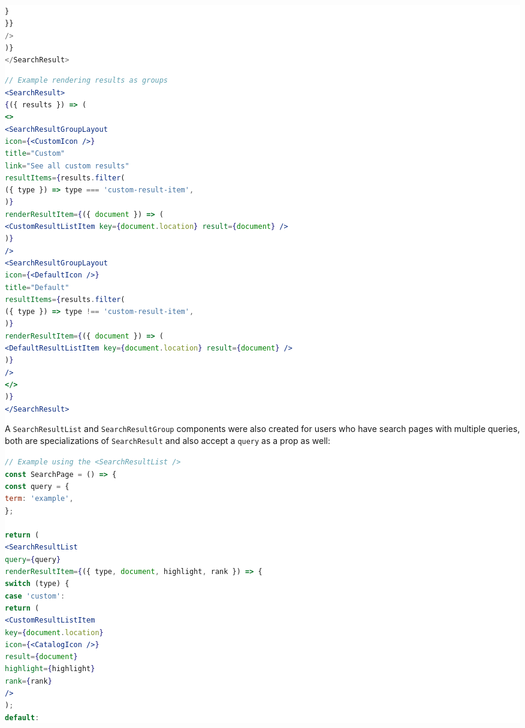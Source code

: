  ```jsx
 }
 }}
 />
 )}
 </SearchResult>
 ```

 ```jsx
 // Example rendering results as groups
 <SearchResult>
 {({ results }) => (
 <>
 <SearchResultGroupLayout
 icon={<CustomIcon />}
 title="Custom"
 link="See all custom results"
 resultItems={results.filter(
 ({ type }) => type === 'custom-result-item',
 )}
 renderResultItem={({ document }) => (
 <CustomResultListItem key={document.location} result={document} />
 )}
 />
 <SearchResultGroupLayout
 icon={<DefaultIcon />}
 title="Default"
 resultItems={results.filter(
 ({ type }) => type !== 'custom-result-item',
 )}
 renderResultItem={({ document }) => (
 <DefaultResultListItem key={document.location} result={document} />
 )}
 />
 </>
 )}
 </SearchResult>
 ```

 A `SearchResultList` and `SearchResultGroup` components were also created for users who have search pages with multiple queries, both are specializations of `SearchResult` and also accept a `query` as a prop as well:

 ```jsx
 // Example using the <SearchResultList />
 const SearchPage = () => {
 const query = {
 term: 'example',
 };

 return (
 <SearchResultList
 query={query}
 renderResultItem={({ type, document, highlight, rank }) => {
 switch (type) {
 case 'custom':
 return (
 <CustomResultListItem
 key={document.location}
 icon={<CatalogIcon />}
 result={document}
 highlight={highlight}
 rank={rank}
 />
 );
 default:
 ```
